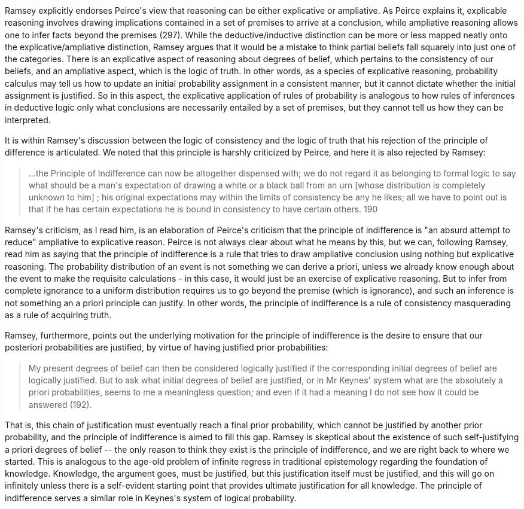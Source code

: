 Ramsey explicitly endorses Peirce's view that reasoning can be either explicative  or ampliative. As Peirce explains it, explicable reasoning involves drawing implications contained in a set of premises to arrive at a conclusion, while ampliative reasoning allows one to infer facts beyond the premises (297). While the deductive/inductive distinction can be more or less mapped neatly onto the explicative/ampliative distinction, Ramsey argues that it would be a mistake to think partial beliefs fall squarely into just one of the categories. There is an explicative aspect of reasoning about degrees of belief, which pertains to the consistency of our beliefs, and an ampliative aspect, which is the logic of truth. 
In other words, as a species of explicative reasoning, probability calculus may tell us how to update an initial probability assignment in a consistent manner, but it cannot dictate whether the initial assignment is justified.  So in this aspect, the explicative application of rules of probability is analogous to how rules of inferences in deductive logic only what conclusions are necessarily entailed by a set of premises, but they cannot tell us how they can be interpreted.  

It is within Ramsey's discussion between the logic of consistency and the logic of truth that his rejection of the principle of difference is articulated.  We noted that this principle is harshly criticized by Peirce, and here it is also rejected by Ramsey:

>...the Principle of Indifference can now be altogether dispensed with; we do not regard it as belonging to formal logic to say what should be a man's expectation of drawing a white or a black ball from an urn [whose distribution is completely unknown to him] ; his original expectations may within the limits of consistency be any he likes; all we have to point out is that if he has certain expectations he is bound in consistency to have certain others. 190

Ramsey's criticism, as I read him, is an elaboration of Peirce's criticism that the principle of indifference is "an absurd attempt to reduce" ampliative to explicative reason. Peirce is not always clear about what he means by this, but we can, following Ramsey, read him as saying that the principle of indifference is a rule that tries to draw ampliative conclusion using nothing but explicative reasoning. The probability distribution of an event is not something we can derive a priori, unless we already know enough about the event to make the requisite calculations - in this case, it would just be an exercise of explicative reasoning. But to infer from complete ignorance to a uniform distribution requires us to go beyond the premise (which is ignorance), and such an inference is not something an a priori principle can justify. In other words, the principle of indifference is a rule of consistency masquerading as a rule of acquiring truth. 

Ramsey, furthermore, points out the underlying motivation for the principle of indifference is the desire to ensure that our posteriori probabilities are justified, by virtue of having justified prior probabilities:  

>My present degrees of belief can then be considered logically justified if the corresponding initial degrees of belief are logically justified. But to ask what initial degrees of belief are justified, or in Mr Keynes' system what are the absolutely a priori probabilities, seems to me a meaningless question; and even if it had a meaning I do not see how it could be answered (192).

That is, this chain of justification must eventually reach a final prior probability, which cannot be justified by another prior probability, and the principle of indifference is aimed to fill this gap. Ramsey is skeptical about the existence of such self-justifying a priori degrees of belief -- the only reason to think they exist is the principle of indifference, and we are right back to where we started. This is analogous to the age-old problem of infinite regress in traditional epistemology regarding the foundation of knowledge. Knowledge, the argument goes, must be justified, but this justification itself must be justified, and this will go on infinitely unless there is a self-evident starting point that provides ultimate justification for all knowledge. The principle of indifference serves a similar role in Keynes's system of logical probability. 
